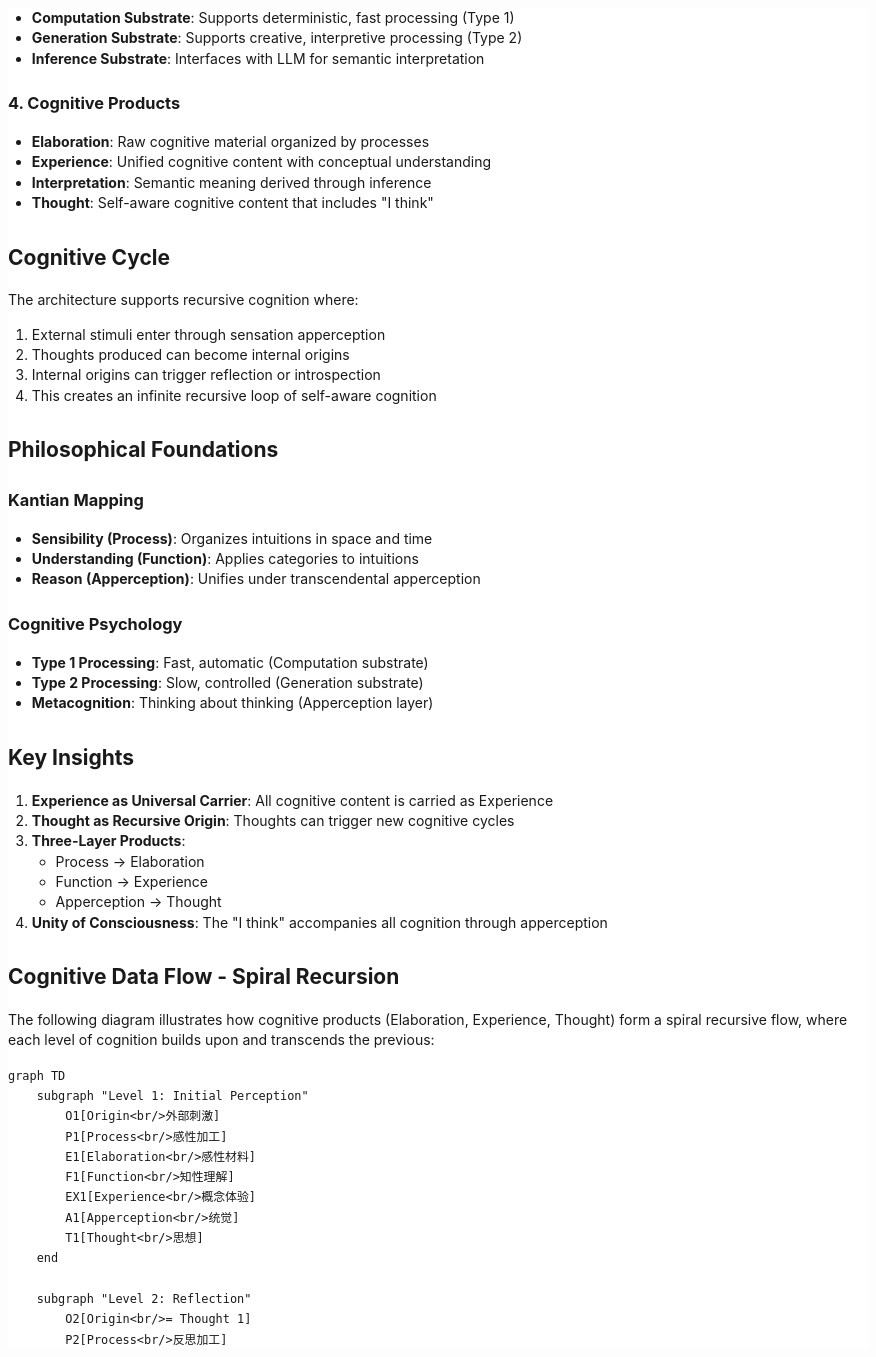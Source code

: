 - **Computation Substrate**: Supports deterministic, fast processing (Type 1)
- **Generation Substrate**: Supports creative, interpretive processing (Type 2)
- **Inference Substrate**: Interfaces with LLM for semantic interpretation

### 4. Cognitive Products

- **Elaboration**: Raw cognitive material organized by processes
- **Experience**: Unified cognitive content with conceptual understanding
- **Interpretation**: Semantic meaning derived through inference
- **Thought**: Self-aware cognitive content that includes "I think"

## Cognitive Cycle

The architecture supports recursive cognition where:

1. External stimuli enter through sensation apperception
2. Thoughts produced can become internal origins
3. Internal origins can trigger reflection or introspection
4. This creates an infinite recursive loop of self-aware cognition

## Philosophical Foundations

### Kantian Mapping

- **Sensibility (Process)**: Organizes intuitions in space and time
- **Understanding (Function)**: Applies categories to intuitions
- **Reason (Apperception)**: Unifies under transcendental apperception

### Cognitive Psychology

- **Type 1 Processing**: Fast, automatic (Computation substrate)
- **Type 2 Processing**: Slow, controlled (Generation substrate)
- **Metacognition**: Thinking about thinking (Apperception layer)

## Key Insights

1. **Experience as Universal Carrier**: All cognitive content is carried as Experience
2. **Thought as Recursive Origin**: Thoughts can trigger new cognitive cycles
3. **Three-Layer Products**:
   - Process → Elaboration
   - Function → Experience
   - Apperception → Thought
4. **Unity of Consciousness**: The "I think" accompanies all cognition through apperception

## Cognitive Data Flow - Spiral Recursion

The following diagram illustrates how cognitive products (Elaboration, Experience, Thought) form a spiral recursive flow, where each level of cognition builds upon and transcends the previous:

```mermaid
graph TD
    subgraph "Level 1: Initial Perception"
        O1[Origin<br/>外部刺激] 
        P1[Process<br/>感性加工]
        E1[Elaboration<br/>感性材料]
        F1[Function<br/>知性理解]
        EX1[Experience<br/>概念体验]
        A1[Apperception<br/>统觉]
        T1[Thought<br/>思想]
    end
    
    subgraph "Level 2: Reflection"
        O2[Origin<br/>= Thought 1]
        P2[Process<br/>反思加工]
```